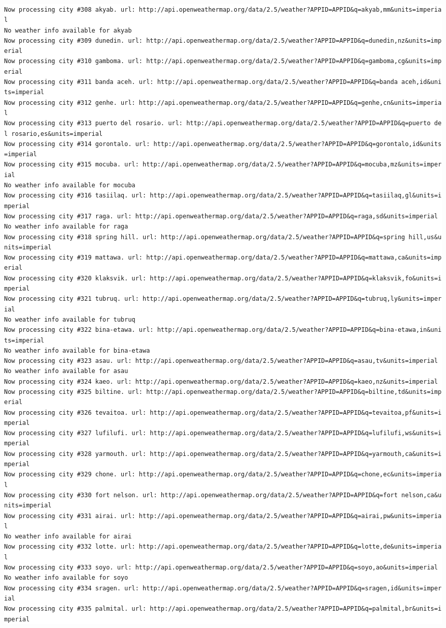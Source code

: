     Now processing city #308 akyab. url: http://api.openweathermap.org/data/2.5/weather?APPID=APPID&q=akyab,mm&units=imperial
    No weather info available for akyab
    Now processing city #309 dunedin. url: http://api.openweathermap.org/data/2.5/weather?APPID=APPID&q=dunedin,nz&units=imperial
    Now processing city #310 gamboma. url: http://api.openweathermap.org/data/2.5/weather?APPID=APPID&q=gamboma,cg&units=imperial
    Now processing city #311 banda aceh. url: http://api.openweathermap.org/data/2.5/weather?APPID=APPID&q=banda aceh,id&units=imperial
    Now processing city #312 genhe. url: http://api.openweathermap.org/data/2.5/weather?APPID=APPID&q=genhe,cn&units=imperial
    Now processing city #313 puerto del rosario. url: http://api.openweathermap.org/data/2.5/weather?APPID=APPID&q=puerto del rosario,es&units=imperial
    Now processing city #314 gorontalo. url: http://api.openweathermap.org/data/2.5/weather?APPID=APPID&q=gorontalo,id&units=imperial
    Now processing city #315 mocuba. url: http://api.openweathermap.org/data/2.5/weather?APPID=APPID&q=mocuba,mz&units=imperial
    No weather info available for mocuba
    Now processing city #316 tasiilaq. url: http://api.openweathermap.org/data/2.5/weather?APPID=APPID&q=tasiilaq,gl&units=imperial
    Now processing city #317 raga. url: http://api.openweathermap.org/data/2.5/weather?APPID=APPID&q=raga,sd&units=imperial
    No weather info available for raga
    Now processing city #318 spring hill. url: http://api.openweathermap.org/data/2.5/weather?APPID=APPID&q=spring hill,us&units=imperial
    Now processing city #319 mattawa. url: http://api.openweathermap.org/data/2.5/weather?APPID=APPID&q=mattawa,ca&units=imperial
    Now processing city #320 klaksvik. url: http://api.openweathermap.org/data/2.5/weather?APPID=APPID&q=klaksvik,fo&units=imperial
    Now processing city #321 tubruq. url: http://api.openweathermap.org/data/2.5/weather?APPID=APPID&q=tubruq,ly&units=imperial
    No weather info available for tubruq
    Now processing city #322 bina-etawa. url: http://api.openweathermap.org/data/2.5/weather?APPID=APPID&q=bina-etawa,in&units=imperial
    No weather info available for bina-etawa
    Now processing city #323 asau. url: http://api.openweathermap.org/data/2.5/weather?APPID=APPID&q=asau,tv&units=imperial
    No weather info available for asau
    Now processing city #324 kaeo. url: http://api.openweathermap.org/data/2.5/weather?APPID=APPID&q=kaeo,nz&units=imperial
    Now processing city #325 biltine. url: http://api.openweathermap.org/data/2.5/weather?APPID=APPID&q=biltine,td&units=imperial
    Now processing city #326 tevaitoa. url: http://api.openweathermap.org/data/2.5/weather?APPID=APPID&q=tevaitoa,pf&units=imperial
    Now processing city #327 lufilufi. url: http://api.openweathermap.org/data/2.5/weather?APPID=APPID&q=lufilufi,ws&units=imperial
    Now processing city #328 yarmouth. url: http://api.openweathermap.org/data/2.5/weather?APPID=APPID&q=yarmouth,ca&units=imperial
    Now processing city #329 chone. url: http://api.openweathermap.org/data/2.5/weather?APPID=APPID&q=chone,ec&units=imperial
    Now processing city #330 fort nelson. url: http://api.openweathermap.org/data/2.5/weather?APPID=APPID&q=fort nelson,ca&units=imperial
    Now processing city #331 airai. url: http://api.openweathermap.org/data/2.5/weather?APPID=APPID&q=airai,pw&units=imperial
    No weather info available for airai
    Now processing city #332 lotte. url: http://api.openweathermap.org/data/2.5/weather?APPID=APPID&q=lotte,de&units=imperial
    Now processing city #333 soyo. url: http://api.openweathermap.org/data/2.5/weather?APPID=APPID&q=soyo,ao&units=imperial
    No weather info available for soyo
    Now processing city #334 sragen. url: http://api.openweathermap.org/data/2.5/weather?APPID=APPID&q=sragen,id&units=imperial
    Now processing city #335 palmital. url: http://api.openweathermap.org/data/2.5/weather?APPID=APPID&q=palmital,br&units=imperial